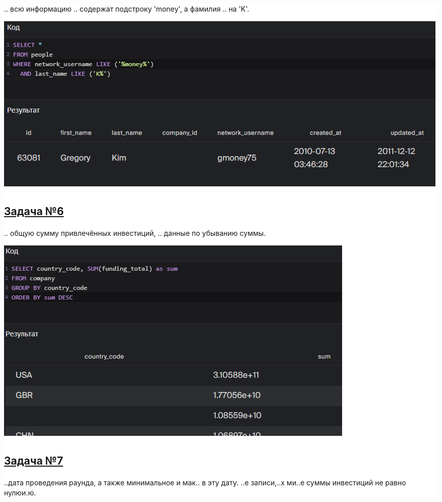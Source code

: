 .. всю информацию .. содержат подстроку 'money', а фамилия .. на 'K'.

![image.png](img/a7b07b43-31c3-4604-82a0-005dd61f78f4.png)

<a id='my_section_6'></a>
## [Задача №6](#content_6)

.. общую сумму привлечённых инвестиций, .. данные по убыванию суммы.

![image.png](img/23229547-61d6-4108-8a0a-7982a6f3e75b.png)

<a id='my_section_7'></a>
## [Задача №7](#content_7)

..дата проведения раунда, а также минимальное и мак.. в эту дату.
..е записи,..х ми..е суммы инвестиций не равно нулюи.ю.
